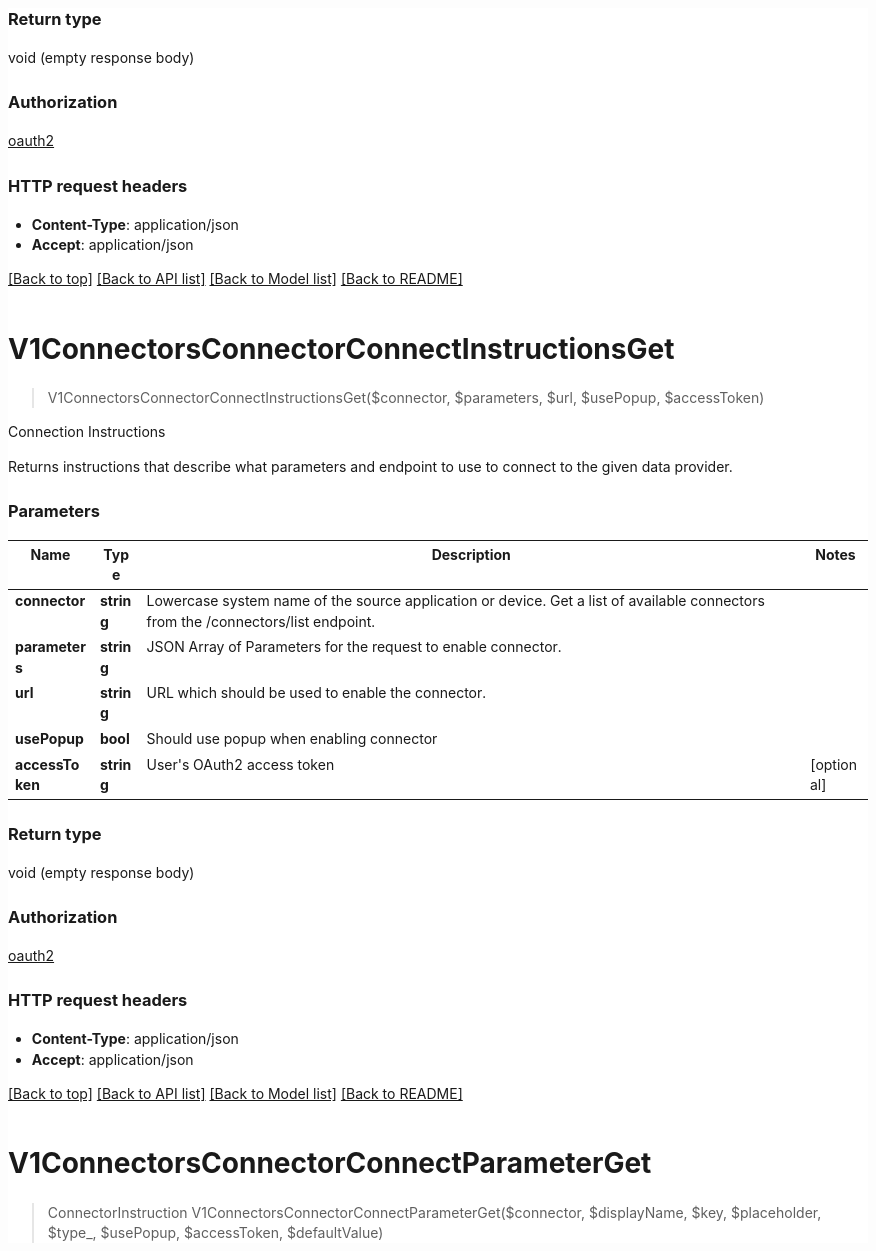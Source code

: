 ### Return type

void (empty response body)

### Authorization

[oauth2](../README.md#oauth2)

### HTTP request headers

 - **Content-Type**: application/json
 - **Accept**: application/json

[[Back to top]](#) [[Back to API list]](../README.md#documentation-for-api-endpoints) [[Back to Model list]](../README.md#documentation-for-models) [[Back to README]](../README.md)

# **V1ConnectorsConnectorConnectInstructionsGet**
> V1ConnectorsConnectorConnectInstructionsGet($connector, $parameters, $url, $usePopup, $accessToken)

Connection Instructions

Returns instructions that describe what parameters and endpoint to use to connect to the given data provider.


### Parameters

Name | Type | Description  | Notes
------------- | ------------- | ------------- | -------------
 **connector** | **string**| Lowercase system name of the source application or device. Get a list of available connectors from the /connectors/list endpoint. | 
 **parameters** | **string**| JSON Array of Parameters for the request to enable connector. | 
 **url** | **string**| URL which should be used to enable the connector. | 
 **usePopup** | **bool**| Should use popup when enabling connector | 
 **accessToken** | **string**| User&#39;s OAuth2 access token | [optional] 

### Return type

void (empty response body)

### Authorization

[oauth2](../README.md#oauth2)

### HTTP request headers

 - **Content-Type**: application/json
 - **Accept**: application/json

[[Back to top]](#) [[Back to API list]](../README.md#documentation-for-api-endpoints) [[Back to Model list]](../README.md#documentation-for-models) [[Back to README]](../README.md)

# **V1ConnectorsConnectorConnectParameterGet**
> ConnectorInstruction V1ConnectorsConnectorConnectParameterGet($connector, $displayName, $key, $placeholder, $type_, $usePopup, $accessToken, $defaultValue)
